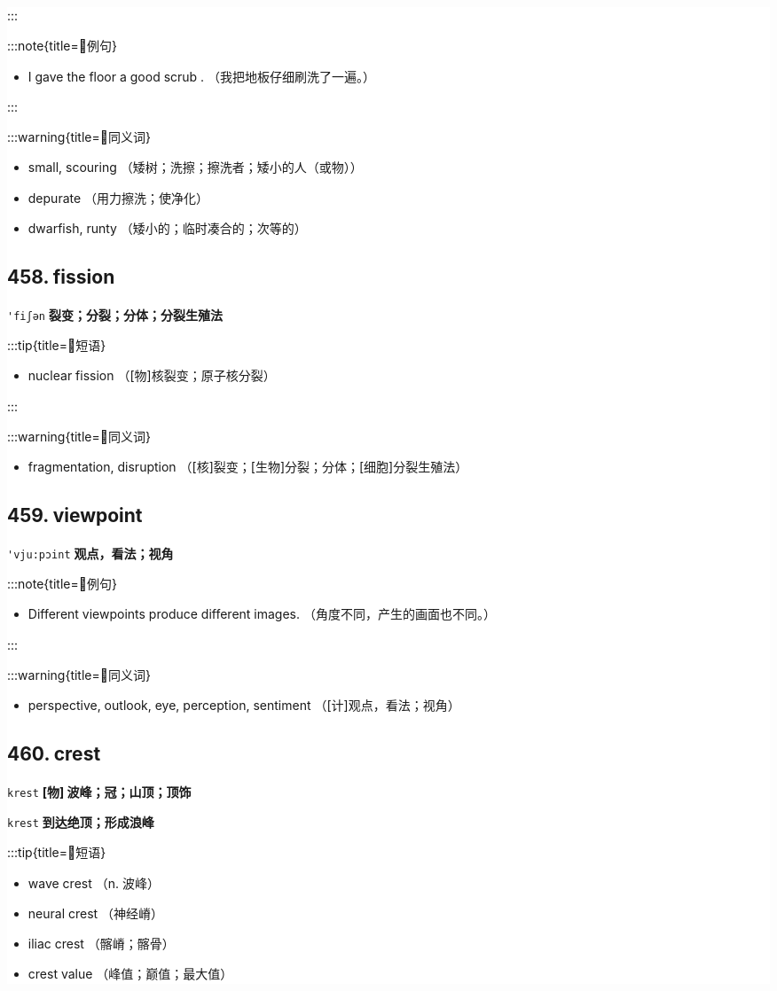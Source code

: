 :::

:::note{title=🎤例句}

- I gave the floor a good scrub . （我把地板仔细刷洗了一遍。）

:::

:::warning{title=🤔同义词}

- small, scouring （矮树；洗擦；擦洗者；矮小的人（或物））

- depurate （用力擦洗；使净化）

- dwarfish, runty （矮小的；临时凑合的；次等的）


## 458. fission

`'fiʃən`  **裂变；分裂；分体；分裂生殖法**

:::tip{title=🤩短语}

- nuclear fission （[物]核裂变；原子核分裂）

:::

:::warning{title=🤔同义词}

- fragmentation, disruption （[核]裂变；[生物]分裂；分体；[细胞]分裂生殖法）


## 459. viewpoint

`'vju:pɔint`  **观点，看法；视角**

:::note{title=🎤例句}

- Different viewpoints produce different images. （角度不同，产生的画面也不同。）

:::

:::warning{title=🤔同义词}

- perspective, outlook, eye, perception, sentiment （[计]观点，看法；视角）


## 460. crest

`krest`  **[物] 波峰；冠；山顶；顶饰**

`krest`  **到达绝顶；形成浪峰**

:::tip{title=🤩短语}

- wave crest （n. 波峰）

- neural crest （神经嵴）

- iliac crest （髂嵴；髂骨）

- crest value （峰值；巅值；最大值）
